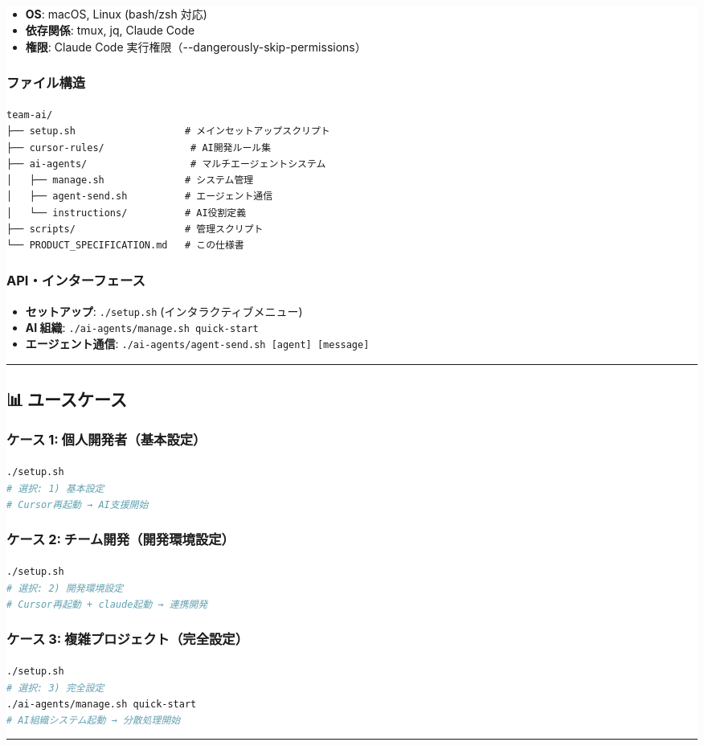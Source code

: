- **OS**: macOS, Linux (bash/zsh 対応)
- **依存関係**: tmux, jq, Claude Code
- **権限**: Claude Code 実行権限（--dangerously-skip-permissions）

### ファイル構造

```
team-ai/
├── setup.sh                   # メインセットアップスクリプト
├── cursor-rules/               # AI開発ルール集
├── ai-agents/                  # マルチエージェントシステム
│   ├── manage.sh              # システム管理
│   ├── agent-send.sh          # エージェント通信
│   └── instructions/          # AI役割定義
├── scripts/                   # 管理スクリプト
└── PRODUCT_SPECIFICATION.md   # この仕様書
```

### API・インターフェース

- **セットアップ**: `./setup.sh` (インタラクティブメニュー)
- **AI 組織**: `./ai-agents/manage.sh quick-start`
- **エージェント通信**: `./ai-agents/agent-send.sh [agent] [message]`

---

## 📊 ユースケース

### ケース 1: 個人開発者（基本設定）

```bash
./setup.sh
# 選択: 1) 基本設定
# Cursor再起動 → AI支援開始
```

### ケース 2: チーム開発（開発環境設定）

```bash
./setup.sh
# 選択: 2) 開発環境設定
# Cursor再起動 + claude起動 → 連携開発
```

### ケース 3: 複雑プロジェクト（完全設定）

```bash
./setup.sh
# 選択: 3) 完全設定
./ai-agents/manage.sh quick-start
# AI組織システム起動 → 分散処理開始
```

---
